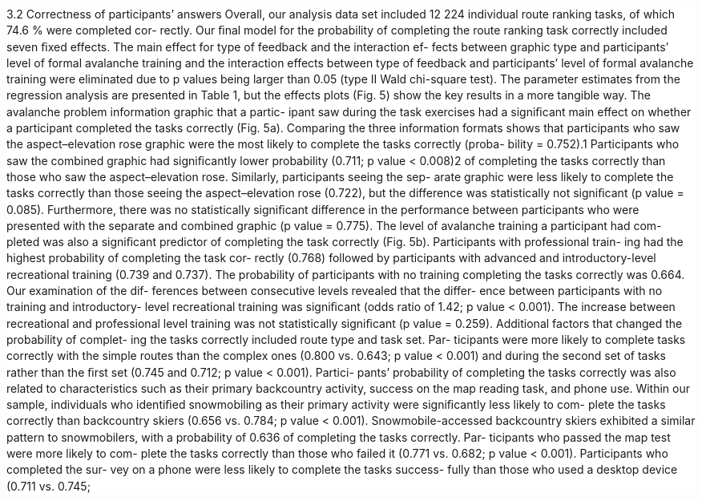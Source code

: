 3.2
Correctness of participants’ answers
Overall, our analysis data set included 12 224 individual
route ranking tasks, of which 74.6 % were completed cor-
rectly. Our ﬁnal model for the probability of completing
the route ranking task correctly included seven ﬁxed effects.
The main effect for type of feedback and the interaction ef-
fects between graphic type and participants’ level of formal
avalanche training and the interaction effects between type of
feedback and participants’ level of formal avalanche training
were eliminated due to p values being larger than 0.05 (type
II Wald chi-square test). The parameter estimates from the
regression analysis are presented in Table 1, but the effects
plots (Fig. 5) show the key results in a more tangible way.
The avalanche problem information graphic that a partic-
ipant saw during the task exercises had a signiﬁcant main
effect on whether a participant completed the tasks correctly
(Fig. 5a). Comparing the three information formats shows
that participants who saw the aspect–elevation rose graphic
were the most likely to complete the tasks correctly (proba-
bility = 0.752).1 Participants who saw the combined graphic
had signiﬁcantly lower probability (0.711; p value < 0.008)2
of completing the tasks correctly than those who saw the
aspect–elevation rose. Similarly, participants seeing the sep-
arate graphic were less likely to complete the tasks correctly
than those seeing the aspect–elevation rose (0.722), but the
difference was statistically not signiﬁcant (p value = 0.085).
Furthermore, there was no statistically signiﬁcant difference
in the performance between participants who were presented
with the separate and combined graphic (p value = 0.775).
The level of avalanche training a participant had com-
pleted was also a signiﬁcant predictor of completing the
task correctly (Fig. 5b). Participants with professional train-
ing had the highest probability of completing the task cor-
rectly (0.768) followed by participants with advanced and
introductory-level recreational training (0.739 and 0.737).
The probability of participants with no training completing
the tasks correctly was 0.664. Our examination of the dif-
ferences between consecutive levels revealed that the differ-
ence between participants with no training and introductory-
level recreational training was signiﬁcant (odds ratio of 1.42;
p value < 0.001). The increase between recreational and
professional level training was not statistically signiﬁcant
(p value = 0.259).
Additional factors that changed the probability of complet-
ing the tasks correctly included route type and task set. Par-
ticipants were more likely to complete tasks correctly with
the simple routes than the complex ones (0.800 vs. 0.643;
p value < 0.001) and during the second set of tasks rather
than the ﬁrst set (0.745 and 0.712; p value < 0.001). Partici-
pants’ probability of completing the tasks correctly was also
related to characteristics such as their primary backcountry
activity, success on the map reading task, and phone use.
Within our sample, individuals who identiﬁed snowmobiling
as their primary activity were signiﬁcantly less likely to com-
plete the tasks correctly than backcountry skiers (0.656 vs.
0.784; p value < 0.001). Snowmobile-accessed backcountry
skiers exhibited a similar pattern to snowmobilers, with a
probability of 0.636 of completing the tasks correctly. Par-
ticipants who passed the map test were more likely to com-
plete the tasks correctly than those who failed it (0.771 vs.
0.682; p value < 0.001). Participants who completed the sur-
vey on a phone were less likely to complete the tasks success-
fully than those who used a desktop device (0.711 vs. 0.745;